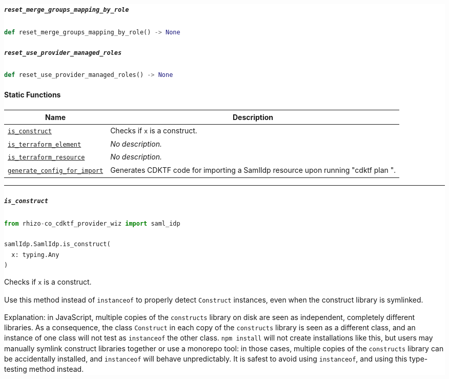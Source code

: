 ##### `reset_merge_groups_mapping_by_role` <a name="reset_merge_groups_mapping_by_role" id="rhizo-co-terraform-provider-wiz.samlIdp.SamlIdp.resetMergeGroupsMappingByRole"></a>

```python
def reset_merge_groups_mapping_by_role() -> None
```

##### `reset_use_provider_managed_roles` <a name="reset_use_provider_managed_roles" id="rhizo-co-terraform-provider-wiz.samlIdp.SamlIdp.resetUseProviderManagedRoles"></a>

```python
def reset_use_provider_managed_roles() -> None
```

#### Static Functions <a name="Static Functions" id="Static Functions"></a>

| **Name** | **Description** |
| --- | --- |
| <code><a href="#rhizo-co-terraform-provider-wiz.samlIdp.SamlIdp.isConstruct">is_construct</a></code> | Checks if `x` is a construct. |
| <code><a href="#rhizo-co-terraform-provider-wiz.samlIdp.SamlIdp.isTerraformElement">is_terraform_element</a></code> | *No description.* |
| <code><a href="#rhizo-co-terraform-provider-wiz.samlIdp.SamlIdp.isTerraformResource">is_terraform_resource</a></code> | *No description.* |
| <code><a href="#rhizo-co-terraform-provider-wiz.samlIdp.SamlIdp.generateConfigForImport">generate_config_for_import</a></code> | Generates CDKTF code for importing a SamlIdp resource upon running "cdktf plan <stack-name>". |

---

##### `is_construct` <a name="is_construct" id="rhizo-co-terraform-provider-wiz.samlIdp.SamlIdp.isConstruct"></a>

```python
from rhizo-co_cdktf_provider_wiz import saml_idp

samlIdp.SamlIdp.is_construct(
  x: typing.Any
)
```

Checks if `x` is a construct.

Use this method instead of `instanceof` to properly detect `Construct`
instances, even when the construct library is symlinked.

Explanation: in JavaScript, multiple copies of the `constructs` library on
disk are seen as independent, completely different libraries. As a
consequence, the class `Construct` in each copy of the `constructs` library
is seen as a different class, and an instance of one class will not test as
`instanceof` the other class. `npm install` will not create installations
like this, but users may manually symlink construct libraries together or
use a monorepo tool: in those cases, multiple copies of the `constructs`
library can be accidentally installed, and `instanceof` will behave
unpredictably. It is safest to avoid using `instanceof`, and using
this type-testing method instead.
